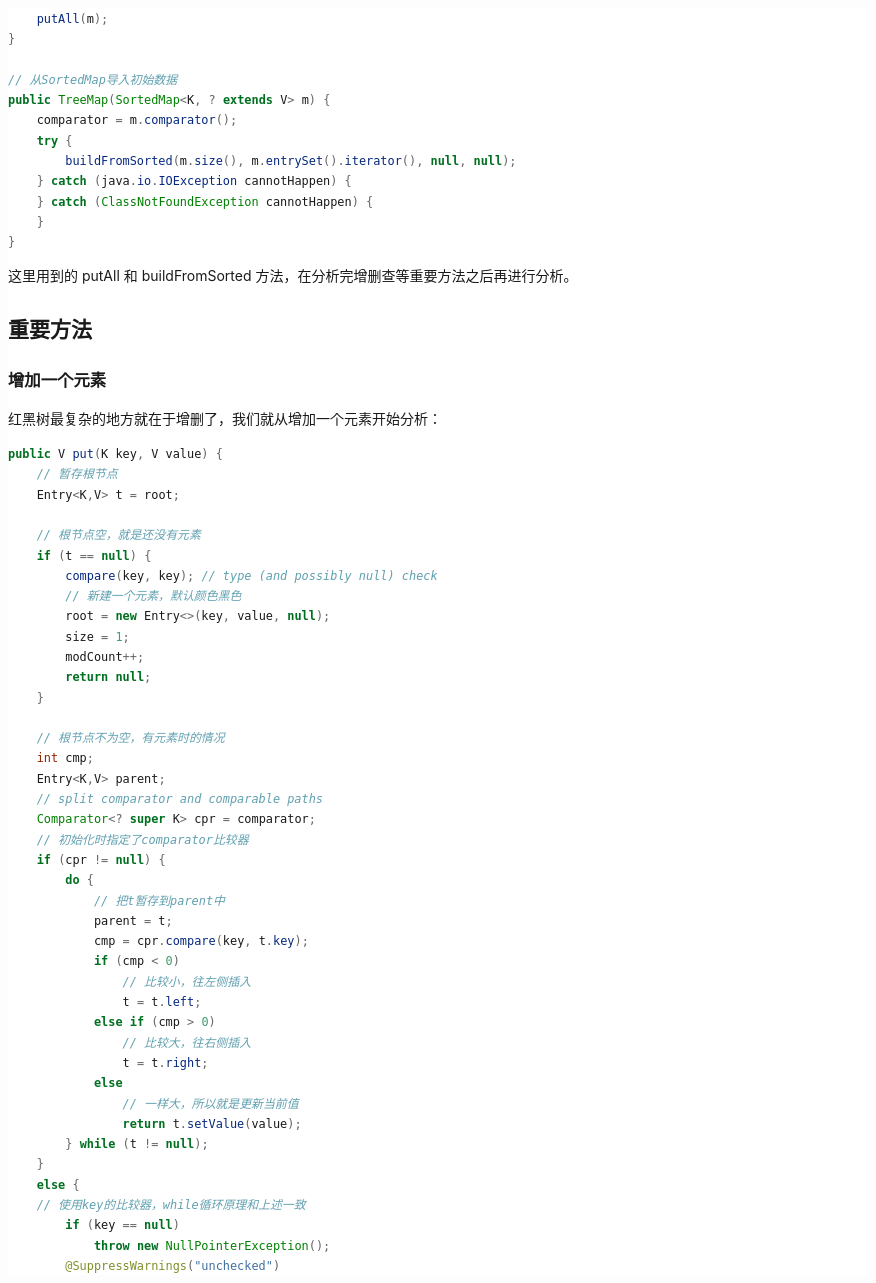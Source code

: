 ```java
    putAll(m);
}

// 从SortedMap导入初始数据
public TreeMap(SortedMap<K, ? extends V> m) {
    comparator = m.comparator();
    try {
        buildFromSorted(m.size(), m.entrySet().iterator(), null, null);
    } catch (java.io.IOException cannotHappen) {
    } catch (ClassNotFoundException cannotHappen) {
    }
}
```

这里用到的 putAll 和 buildFromSorted 方法，在分析完增删查等重要方法之后再进行分析。

## 重要方法

### 增加一个元素

红黑树最复杂的地方就在于增删了，我们就从增加一个元素开始分析：

```java
public V put(K key, V value) {
    // 暂存根节点
    Entry<K,V> t = root;
    
    // 根节点空，就是还没有元素
    if (t == null) {
        compare(key, key); // type (and possibly null) check
        // 新建一个元素，默认颜色黑色
        root = new Entry<>(key, value, null);
        size = 1;
        modCount++;
        return null;
    }

    // 根节点不为空，有元素时的情况
    int cmp;
    Entry<K,V> parent;
    // split comparator and comparable paths
    Comparator<? super K> cpr = comparator;
    // 初始化时指定了comparator比较器
    if (cpr != null) {
        do {
            // 把t暂存到parent中
            parent = t;
            cmp = cpr.compare(key, t.key);
            if (cmp < 0)
                // 比较小，往左侧插入
                t = t.left;
            else if (cmp > 0)
                // 比较大，往右侧插入
                t = t.right;
            else
                // 一样大，所以就是更新当前值
                return t.setValue(value);
        } while (t != null);
    }
    else {
    // 使用key的比较器，while循环原理和上述一致
        if (key == null)
            throw new NullPointerException();
        @SuppressWarnings("unchecked")
```